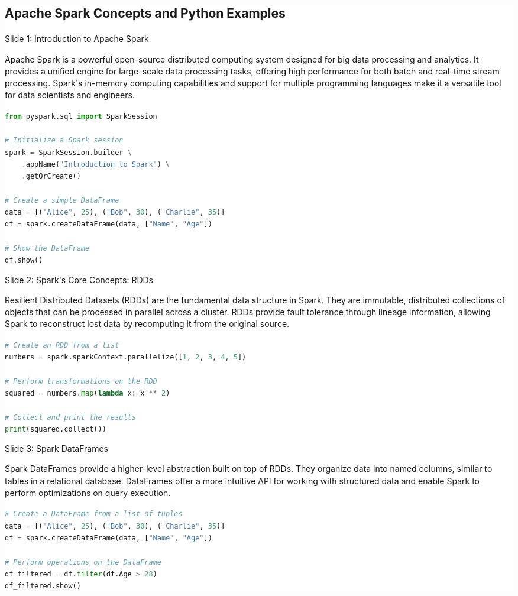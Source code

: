 ## Apache Spark Concepts and Python Examples
Slide 1: Introduction to Apache Spark

Apache Spark is a powerful open-source distributed computing system designed for big data processing and analytics. It provides a unified engine for large-scale data processing tasks, offering high performance for both batch and real-time stream processing. Spark's in-memory computing capabilities and support for multiple programming languages make it a versatile tool for data scientists and engineers.

```python
from pyspark.sql import SparkSession

# Initialize a Spark session
spark = SparkSession.builder \
    .appName("Introduction to Spark") \
    .getOrCreate()

# Create a simple DataFrame
data = [("Alice", 25), ("Bob", 30), ("Charlie", 35)]
df = spark.createDataFrame(data, ["Name", "Age"])

# Show the DataFrame
df.show()
```

Slide 2: Spark's Core Concepts: RDDs

Resilient Distributed Datasets (RDDs) are the fundamental data structure in Spark. They are immutable, distributed collections of objects that can be processed in parallel across a cluster. RDDs provide fault tolerance through lineage information, allowing Spark to reconstruct lost data by recomputing it from the original source.

```python
# Create an RDD from a list
numbers = spark.sparkContext.parallelize([1, 2, 3, 4, 5])

# Perform transformations on the RDD
squared = numbers.map(lambda x: x ** 2)

# Collect and print the results
print(squared.collect())
```

Slide 3: Spark DataFrames

Spark DataFrames provide a higher-level abstraction built on top of RDDs. They organize data into named columns, similar to tables in a relational database. DataFrames offer a more intuitive API for working with structured data and enable Spark to perform optimizations on query execution.

```python
# Create a DataFrame from a list of tuples
data = [("Alice", 25), ("Bob", 30), ("Charlie", 35)]
df = spark.createDataFrame(data, ["Name", "Age"])

# Perform operations on the DataFrame
df_filtered = df.filter(df.Age > 28)
df_filtered.show()
```
